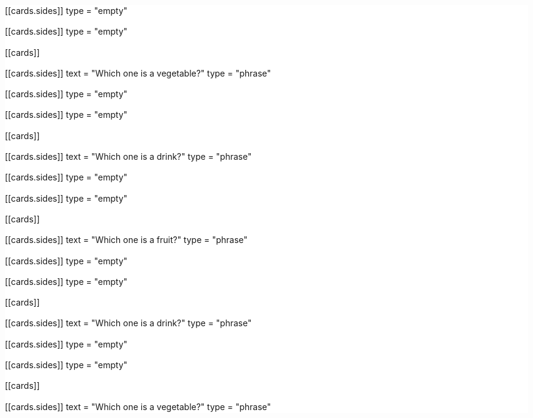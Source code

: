 [[cards.sides]]
type = "empty"

[[cards.sides]]
type = "empty"

[[cards]]

[[cards.sides]]
text = "Which one is a vegetable?"
type = "phrase"

[[cards.sides]]
type = "empty"

[[cards.sides]]
type = "empty"

[[cards]]

[[cards.sides]]
text = "Which one is a drink?"
type = "phrase"

[[cards.sides]]
type = "empty"

[[cards.sides]]
type = "empty"

[[cards]]

[[cards.sides]]
text = "Which one is a fruit?"
type = "phrase"

[[cards.sides]]
type = "empty"

[[cards.sides]]
type = "empty"

[[cards]]

[[cards.sides]]
text = "Which one is a drink?"
type = "phrase"

[[cards.sides]]
type = "empty"

[[cards.sides]]
type = "empty"

[[cards]]

[[cards.sides]]
text = "Which one is a vegetable?"
type = "phrase"
